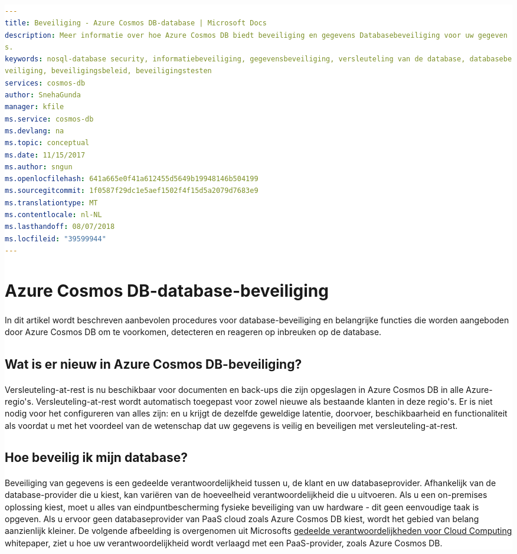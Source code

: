 ```yaml
---
title: Beveiliging - Azure Cosmos DB-database | Microsoft Docs
description: Meer informatie over hoe Azure Cosmos DB biedt beveiliging en gegevens Databasebeveiliging voor uw gegevens.
keywords: nosql-database security, informatiebeveiliging, gegevensbeveiliging, versleuteling van de database, databasebeveiliging, beveiligingsbeleid, beveiligingstesten
services: cosmos-db
author: SnehaGunda
manager: kfile
ms.service: cosmos-db
ms.devlang: na
ms.topic: conceptual
ms.date: 11/15/2017
ms.author: sngun
ms.openlocfilehash: 641a665e0f41a612455d5649b19948146b504199
ms.sourcegitcommit: 1f0587f29dc1e5aef1502f4f15d5a2079d7683e9
ms.translationtype: MT
ms.contentlocale: nl-NL
ms.lasthandoff: 08/07/2018
ms.locfileid: "39599944"
---
```

# <a name="azure-cosmos-db-database-security"></a>Azure Cosmos DB-database-beveiliging

In dit artikel wordt beschreven aanbevolen procedures voor database-beveiliging en belangrijke functies die worden aangeboden door Azure Cosmos DB om te voorkomen, detecteren en reageren op inbreuken op de database.
 
## <a name="whats-new-in-azure-cosmos-db-security"></a>Wat is er nieuw in Azure Cosmos DB-beveiliging?

Versleuteling-at-rest is nu beschikbaar voor documenten en back-ups die zijn opgeslagen in Azure Cosmos DB in alle Azure-regio's. Versleuteling-at-rest wordt automatisch toegepast voor zowel nieuwe als bestaande klanten in deze regio's. Er is niet nodig voor het configureren van alles zijn: en u krijgt de dezelfde geweldige latentie, doorvoer, beschikbaarheid en functionaliteit als voordat u met het voordeel van de wetenschap dat uw gegevens is veilig en beveiligen met versleuteling-at-rest.

## <a name="how-do-i-secure-my-database"></a>Hoe beveilig ik mijn database? 

Beveiliging van gegevens is een gedeelde verantwoordelijkheid tussen u, de klant en uw databaseprovider. Afhankelijk van de database-provider die u kiest, kan variëren van de hoeveelheid verantwoordelijkheid die u uitvoeren. Als u een on-premises oplossing kiest, moet u alles van eindpuntbescherming fysieke beveiliging van uw hardware - dit geen eenvoudige taak is opgeven. Als u ervoor geen databaseprovider van PaaS cloud zoals Azure Cosmos DB kiest, wordt het gebied van belang aanzienlijk kleiner. De volgende afbeelding is overgenomen uit Microsofts [gedeelde verantwoordelijkheden voor Cloud Computing](https://aka.ms/sharedresponsibility) whitepaper, ziet u hoe uw verantwoordelijkheid wordt verlaagd met een PaaS-provider, zoals Azure Cosmos DB.
